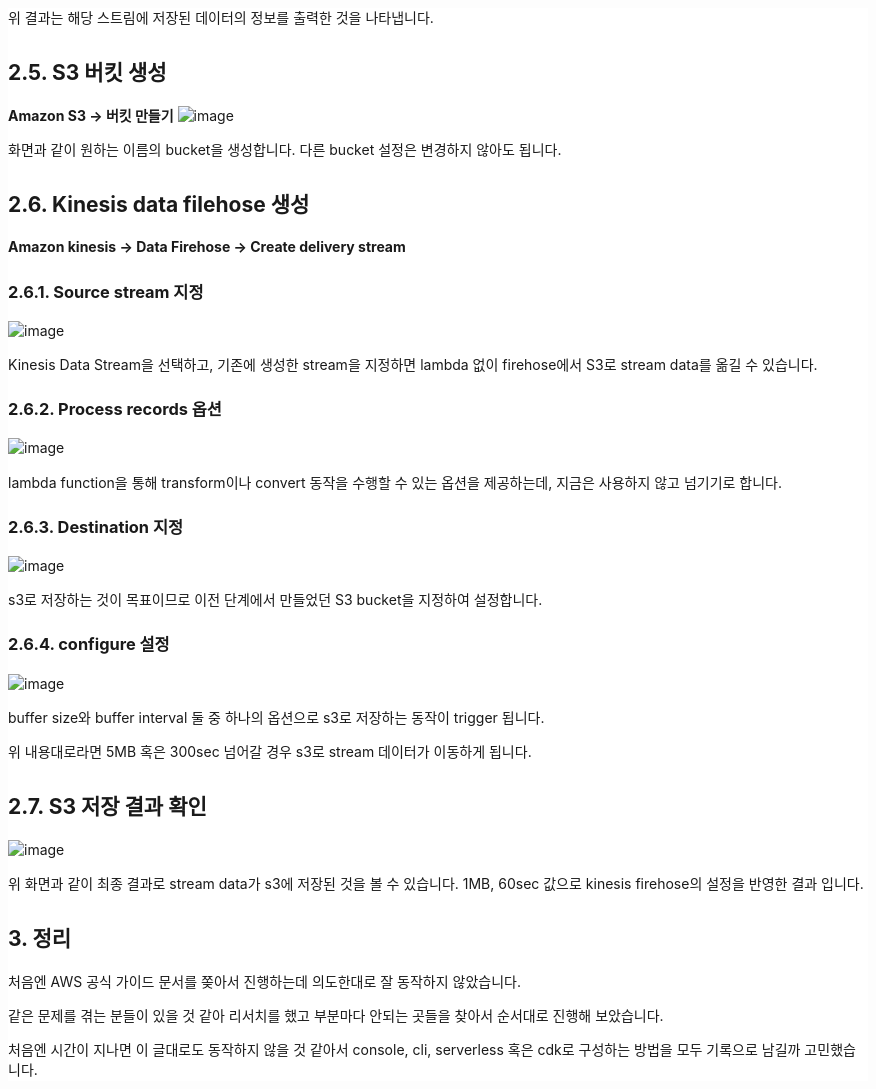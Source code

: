 위 결과는 해당 스트림에 저장된 데이터의 정보를 출력한 것을 나타냅니다.

## 2.5. S3 버킷 생성

**Amazon S3 → 버킷 만들기**
![image](https://user-images.githubusercontent.com/79149004/116773338-decdb300-aa8f-11eb-8918-c6197e389dd2.png)

화면과 같이 원하는 이름의 bucket을 생성합니다. 다른 bucket 설정은 변경하지 않아도 됩니다.

## 2.6. Kinesis data filehose 생성

**Amazon kinesis → Data Firehose → Create delivery stream**

### 2.6.1. Source stream 지정

![image](https://user-images.githubusercontent.com/79149004/116773344-e4c39400-aa8f-11eb-88d2-a816d91256b8.png)

Kinesis Data Stream을 선택하고, 기존에 생성한 stream을 지정하면 lambda 없이 firehose에서 S3로 stream data를 옮길 수 있습니다.

### 2.6.2. Process records 옵션

![image](https://user-images.githubusercontent.com/79149004/116773350-ee4cfc00-aa8f-11eb-894c-8f1c723eaffd.png)

lambda function을 통해 transform이나 convert 동작을 수행할 수 있는 옵션을 제공하는데, 지금은 사용하지 않고 넘기기로 합니다.

### 2.6.3. Destination 지정

![image](https://user-images.githubusercontent.com/79149004/116773356-f60ca080-aa8f-11eb-857f-451681f8c084.png)

s3로 저장하는 것이 목표이므로 이전 단계에서 만들었던 S3 bucket을 지정하여 설정합니다.

### 2.6.4. configure 설정

![image](https://user-images.githubusercontent.com/79149004/116773365-fc028180-aa8f-11eb-9570-c0192318e6d0.png)

buffer size와 buffer interval 둘 중 하나의 옵션으로 s3로 저장하는 동작이 trigger 됩니다.

위 내용대로라면 5MB 혹은 300sec 넘어갈 경우 s3로 stream 데이터가 이동하게 됩니다.

## 2.7. S3 저장 결과 확인

![image](https://user-images.githubusercontent.com/79149004/116773372-002e9f00-aa90-11eb-9a76-1e80ce3e022b.png)

위 화면과 같이 최종 결과로 stream data가 s3에 저장된 것을 볼 수 있습니다. 1MB, 60sec 값으로 kinesis firehose의 설정을 반영한 결과 입니다.

## 3. 정리

처음엔 AWS 공식 가이드 문서를 쫒아서 진행하는데 의도한대로 잘 동작하지 않았습니다.

같은 문제를 겪는 분들이 있을 것 같아 리서치를 했고 부분마다 안되는 곳들을 찾아서 순서대로 진행해 보았습니다.

처음엔 시간이 지나면 이 글대로도 동작하지 않을 것 같아서 console, cli, serverless 혹은 cdk로 구성하는 방법을 모두 기록으로 남길까 고민했습니다.
